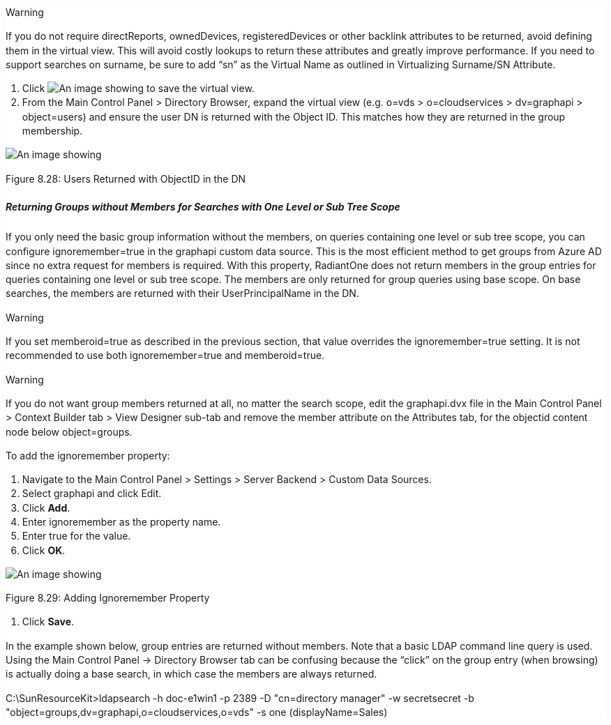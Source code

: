 >[!warning] 
>If you do not require directReports, ownedDevices, registeredDevices or other backlink attributes to be returned, avoid defining them in the virtual view. This will avoid costly lookups to return these attributes and greatly improve performance. If you need to support searches on surname, be sure to add “sn” as the Virtual Name as outlined in Virtualizing Surname/SN Attribute.

1.	Click ![An image showing ](Media/save3.jpg) to save the virtual view.
1.	From the Main Control Panel > Directory Browser, expand the virtual view (e.g. o=vds > o=cloudservices > dv=graphapi > object=users) and ensure the user DN is returned with the Object ID. This matches how they are returned in the group membership.

![An image showing ](Media/Image8.28.jpg)

Figure 8.28: Users Returned with ObjectID in the DN

##### Returning Groups without Members for Searches with One Level or Sub Tree Scope

If you only need the basic group information without the members, on queries containing one level or sub tree scope, you can configure ignoremember=true in the graphapi custom data source. This is the most efficient method to get groups from Azure AD since no extra request for members is required. With this property, RadiantOne does not return members in the group entries for queries containing one level or sub tree scope. The members are only returned for group queries using base scope. On base searches, the members are returned with their UserPrincipalName in the DN.

>[!warning] 
>If you set memberoid=true as described in the previous section, that value overrides the ignoremember=true setting. It is not recommended to use both ignoremember=true and memberoid=true.

>[!warning] 
>If you do not want group members returned at all, no matter the search scope, edit the graphapi.dvx file in the Main Control Panel > Context Builder tab > View Designer sub-tab and remove the member attribute on the Attributes tab, for the objectid content node below object=groups.

To add the ignoremember property:

1.	Navigate to the Main Control Panel > Settings > Server Backend > Custom Data Sources.
1.	Select graphapi and click Edit.
1.	Click **Add**.
1.	Enter ignoremember as the property name.
1.	Enter true for the value.
1.	Click **OK**.

![An image showing ](Media/Image8.29.jpg)

Figure 8.29: Adding Ignoremember Property

1.	Click **Save**.

In the example shown below, group entries are returned without members. Note that a basic LDAP command line query is used. Using the Main Control Panel -> Directory Browser tab can be confusing because the “click” on the group entry (when browsing) is actually doing a base search, in which case the members are always returned.

C:\SunResourceKit>ldapsearch -h doc-e1win1 -p 2389 -D "cn=directory manager" -w secretsecret -b "object=groups,dv=graphapi,o=cloudservices,o=vds" -s one (displayName=Sales)

